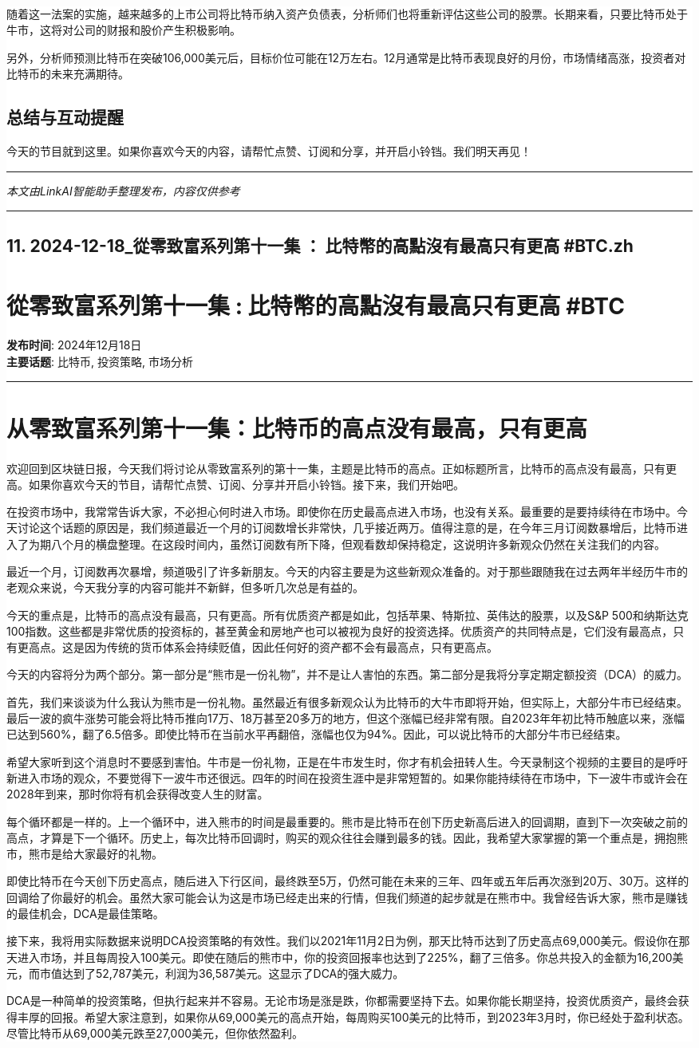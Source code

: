 随着这一法案的实施，越来越多的上市公司将比特币纳入资产负债表，分析师们也将重新评估这些公司的股票。长期来看，只要比特币处于牛市，这将对公司的财报和股价产生积极影响。

另外，分析师预测比特币在突破106,000美元后，目标价位可能在12万左右。12月通常是比特币表现良好的月份，市场情绪高涨，投资者对比特币的未来充满期待。

## 总结与互动提醒

今天的节目就到这里。如果你喜欢今天的内容，请帮忙点赞、订阅和分享，并开启小铃铛。我们明天再见！

---

*本文由LinkAI智能助手整理发布，内容仅供参考*

---


## 11. 2024-12-18_從零致富系列第十一集 ： 比特幣的高點沒有最高只有更高 #BTC.zh

# 從零致富系列第十一集 : 比特幣的高點沒有最高只有更高 #BTC

**发布时间**: 2024年12月18日  
**主要话题**: 比特币, 投资策略, 市场分析

---

# 从零致富系列第十一集：比特币的高点没有最高，只有更高

欢迎回到区块链日报，今天我们将讨论从零致富系列的第十一集，主题是比特币的高点。正如标题所言，比特币的高点没有最高，只有更高。如果你喜欢今天的节目，请帮忙点赞、订阅、分享并开启小铃铛。接下来，我们开始吧。

在投资市场中，我常常告诉大家，不必担心何时进入市场。即使你在历史最高点进入市场，也没有关系。最重要的是要持续待在市场中。今天讨论这个话题的原因是，我们频道最近一个月的订阅数增长非常快，几乎接近两万。值得注意的是，在今年三月订阅数暴增后，比特币进入了为期八个月的横盘整理。在这段时间内，虽然订阅数有所下降，但观看数却保持稳定，这说明许多新观众仍然在关注我们的内容。

最近一个月，订阅数再次暴增，频道吸引了许多新朋友。今天的内容主要是为这些新观众准备的。对于那些跟随我在过去两年半经历牛市的老观众来说，今天我分享的内容可能并不新鲜，但多听几次总是有益的。

今天的重点是，比特币的高点没有最高，只有更高。所有优质资产都是如此，包括苹果、特斯拉、英伟达的股票，以及S&P 500和纳斯达克100指数。这些都是非常优质的投资标的，甚至黄金和房地产也可以被视为良好的投资选择。优质资产的共同特点是，它们没有最高点，只有更高点。这是因为传统的货币体系会持续贬值，因此任何好的资产都不会有最高点，只有更高点。

今天的内容将分为两个部分。第一部分是“熊市是一份礼物”，并不是让人害怕的东西。第二部分是我将分享定期定额投资（DCA）的威力。

首先，我们来谈谈为什么我认为熊市是一份礼物。虽然最近有很多新观众认为比特币的大牛市即将开始，但实际上，大部分牛市已经结束。最后一波的疯牛涨势可能会将比特币推向17万、18万甚至20多万的地方，但这个涨幅已经非常有限。自2023年年初比特币触底以来，涨幅已达到560%，翻了6.5倍多。即使比特币在当前水平再翻倍，涨幅也仅为94%。因此，可以说比特币的大部分牛市已经结束。

希望大家听到这个消息时不要感到害怕。牛市是一份礼物，正是在牛市发生时，你才有机会扭转人生。今天录制这个视频的主要目的是呼吁新进入市场的观众，不要觉得下一波牛市还很远。四年的时间在投资生涯中是非常短暂的。如果你能持续待在市场中，下一波牛市或许会在2028年到来，那时你将有机会获得改变人生的财富。

每个循环都是一样的。上一个循环中，进入熊市的时间是最重要的。熊市是比特币在创下历史新高后进入的回调期，直到下一次突破之前的高点，才算是下一个循环。历史上，每次比特币回调时，购买的观众往往会赚到最多的钱。因此，我希望大家掌握的第一个重点是，拥抱熊市，熊市是给大家最好的礼物。

即使比特币在今天创下历史高点，随后进入下行区间，最终跌至5万，仍然可能在未来的三年、四年或五年后再次涨到20万、30万。这样的回调给了你最好的机会。虽然大家可能会认为这是市场已经走出来的行情，但我们频道的起步就是在熊市中。我曾经告诉大家，熊市是赚钱的最佳机会，DCA是最佳策略。

接下来，我将用实际数据来说明DCA投资策略的有效性。我们以2021年11月2日为例，那天比特币达到了历史高点69,000美元。假设你在那天进入市场，并且每周投入100美元。即使在随后的熊市中，你的投资回报率也达到了225%，翻了三倍多。你总共投入的金额为16,200美元，而市值达到了52,787美元，利润为36,587美元。这显示了DCA的强大威力。

DCA是一种简单的投资策略，但执行起来并不容易。无论市场是涨是跌，你都需要坚持下去。如果你能长期坚持，投资优质资产，最终会获得丰厚的回报。希望大家注意到，如果你从69,000美元的高点开始，每周购买100美元的比特币，到2023年3月时，你已经处于盈利状态。尽管比特币从69,000美元跌至27,000美元，但你依然盈利。
